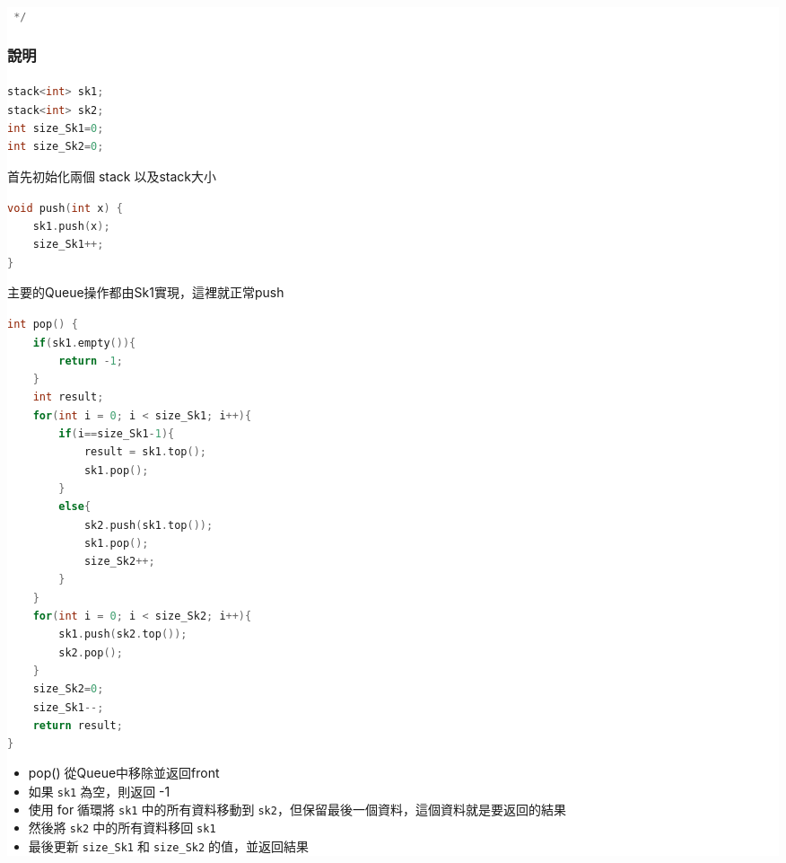 ```cpp
 */
```

### 說明

```cpp
stack<int> sk1;
stack<int> sk2;
int size_Sk1=0;
int size_Sk2=0;
```
首先初始化兩個 stack 以及stack大小

```cpp
void push(int x) {
    sk1.push(x);
    size_Sk1++;
}
```
主要的Queue操作都由Sk1實現，這裡就正常push

```cpp
int pop() {
    if(sk1.empty()){
        return -1;
    }
    int result;
    for(int i = 0; i < size_Sk1; i++){
        if(i==size_Sk1-1){
            result = sk1.top();
            sk1.pop();
        }
        else{
            sk2.push(sk1.top());
            sk1.pop();
            size_Sk2++;
        }
    }
    for(int i = 0; i < size_Sk2; i++){
        sk1.push(sk2.top());
        sk2.pop();
    }
    size_Sk2=0;
    size_Sk1--;
    return result;
}
```
- pop() 從Queue中移除並返回front
- 如果 `sk1` 為空，則返回 -1
- 使用 for 循環將 `sk1` 中的所有資料移動到 `sk2`，但保留最後一個資料，這個資料就是要返回的結果
- 然後將 `sk2` 中的所有資料移回 `sk1`
- 最後更新 `size_Sk1` 和 `size_Sk2` 的值，並返回結果
